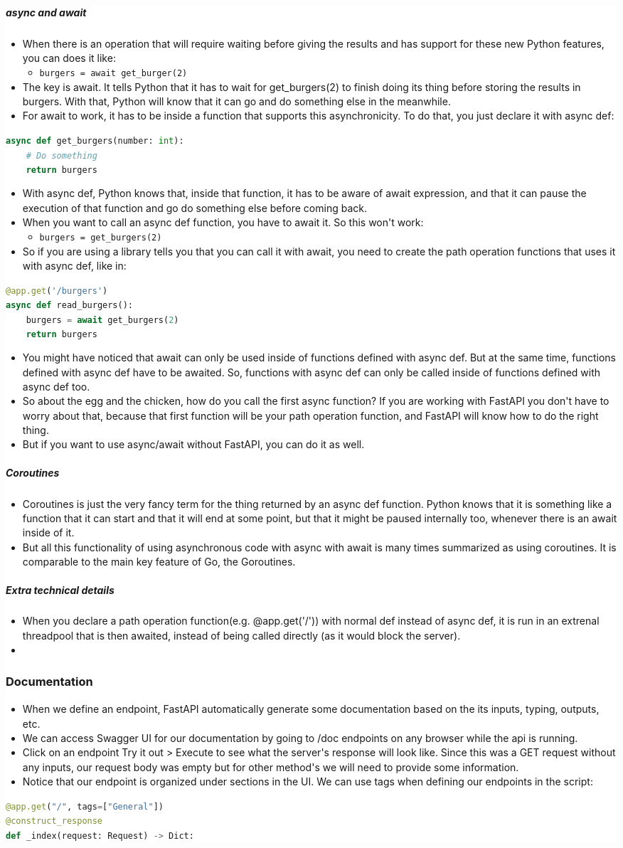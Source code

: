 ##### async and await
- When there is an operation that will require waiting before giving the results and has support for these new Python features, you can does it like:
  - `burgers = await get_burger(2)`
- The key is await. It tells Python that it has to wait for get_burgers(2) to finish doing its thing before storing the results in burgers. With that, Python will know that it can go and do something else in the meanwhile.
- For await to work, it has to be inside a function that supports this asynchronicity. To do that, you just declare it with async def:
```python
async def get_burgers(number: int):
    # Do something
    return burgers

```
- With async def, Python knows that, inside that function, it has to be aware of await expression, and that it can pause the execution of that function and go do something else before coming back.
- When you want to call an async def function, you have to await it. So this won't work:
  - `burgers = get_burgers(2)`
- So if you are using a library tells you that you can call it with await, you need to create the path operation functions that uses it with async def, like in:
```python
@app.get('/burgers')
async def read_burgers():
    burgers = await get_burgers(2)
    return burgers
```
- You might have noticed that await can only be used inside of functions defined with async def. But at the same time, functions defined with async def have to be awaited. So, functions with async def can only be called inside of functions defined with async def too.
- So about the egg and the chicken, how do you call the first async function? If you are working with FastAPI you don't have to worry about that, because that first function will be your path operation function, and FastAPI will know how to do the right thing.
- But if you want to use async/await without FastAPI, you can do it as well.

##### Coroutines
- Coroutines is just the very fancy term for the thing returned by an async def function. Python knows that it is something like a function that it can start and that it will end at some point, but that it might be paused internally too, whenever there is an await inside of it.
- But all this functionality of using asynchronous code with async with await is many times summarized as using coroutines. It is comparable to the main key feature of Go, the Goroutines.

##### Extra technical details
- When you declare a path operation function(e.g. @app.get('/')) with normal def instead of async def, it is run in an extrenal threadpool that is then awaited, instead of being called directly (as it would block the server).
- 






### Documentation
- When we define an endpoint, FastAPI automatically generate some documentation based on the its inputs, typing, outputs, etc.
-  We can access Swagger UI for our documentation by going to /doc endpoints on any browser while the api is running.
-  Click on an endpoint Try it out > Execute to see what the server's response will look like. Since this was a GET request without any inputs, our request body was empty but for other method's we will need to provide some information.
-  Notice that our endpoint is organized under sections in the UI. We can use tags when defining our endpoints in the script:
```python
@app.get("/", tags=["General"])
@construct_response
def _index(request: Request) -> Dict:
```
